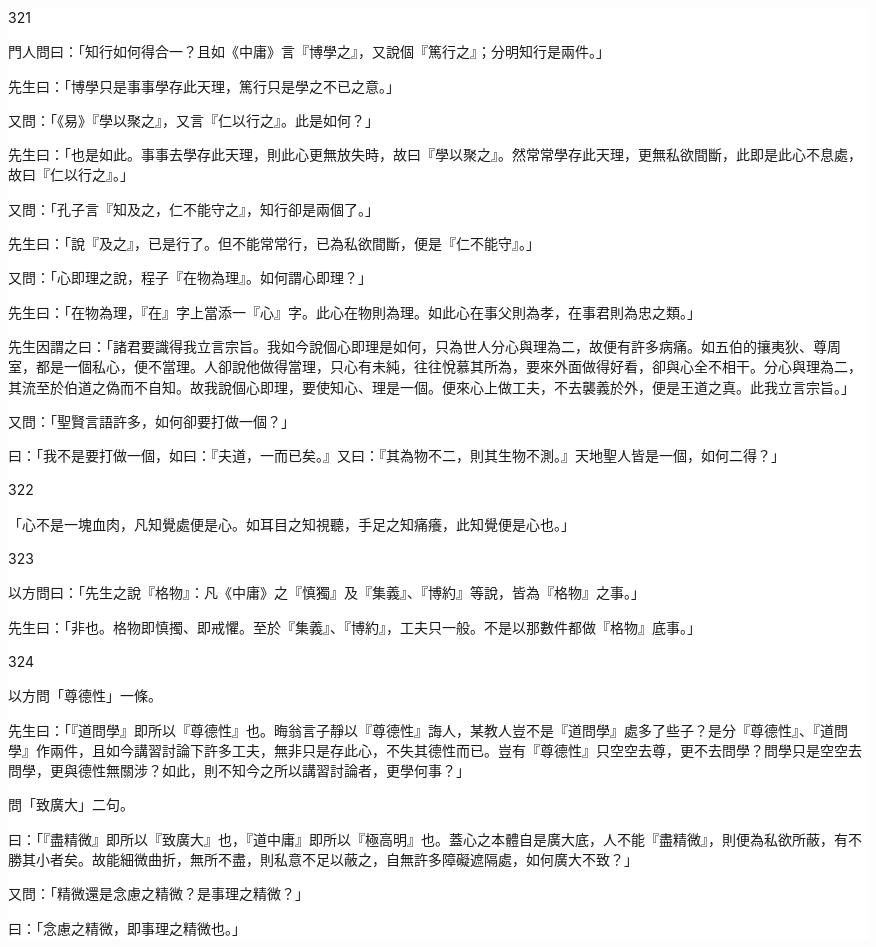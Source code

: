 


321


門人問曰：「知行如何得合一？且如《中庸》言『博學之』，又說個『篤行之』；分明知行是兩件。」

先生曰：「博學只是事事學存此天理，篤行只是學之不已之意。」

又問：「《易》『學以聚之』，又言『仁以行之』。此是如何？」

先生曰：「也是如此。事事去學存此天理，則此心更無放失時，故曰『學以聚之』。然常常學存此天理，更無私欲間斷，此即是此心不息處，故曰『仁以行之』。」

又問：「孔子言『知及之，仁不能守之』，知行卻是兩個了。」

先生曰：「說『及之』，已是行了。但不能常常行，已為私欲間斷，便是『仁不能守』。」

又問：「心即理之說，程子『在物為理』。如何謂心即理？」

先生曰：「在物為理，『在』字上當添一『心』字。此心在物則為理。如此心在事父則為孝，在事君則為忠之類。」

先生因謂之曰：「諸君要識得我立言宗旨。我如今說個心即理是如何，只為世人分心與理為二，故便有許多病痛。如五伯的攘夷狄、尊周室，都是一個私心，便不當理。人卻說他做得當理，只心有未純，往往悅慕其所為，要來外面做得好看，卻與心全不相干。分心與理為二，其流至於伯道之偽而不自知。故我說個心即理，要使知心、理是一個。便來心上做工夫，不去襲義於外，便是王道之真。此我立言宗旨。」

又問：「聖賢言語許多，如何卻要打做一個？」

曰：「我不是要打做一個，如曰：『夫道，一而已矣。』又曰：『其為物不二，則其生物不測。』天地聖人皆是一個，如何二得？」





322


「心不是一塊血肉，凡知覺處便是心。如耳目之知視聽，手足之知痛癢，此知覺便是心也。」





323


以方問曰：「先生之說『格物』：凡《中庸》之『慎獨』及『集義』、『博約』等說，皆為『格物』之事。」

先生曰：「非也。格物即慎擉、即戒懼。至於『集義』、『博約』，工夫只一般。不是以那數件都做『格物』底事。」





324


以方問「尊德性」一條。

先生曰：「『道問學』即所以『尊德性』也。晦翁言子靜以『尊德性』誨人，某教人豈不是『道問學』處多了些子？是分『尊德性』、『道問學』作兩件，且如今講習討論下許多工夫，無非只是存此心，不失其德性而已。豈有『尊德性』只空空去尊，更不去問學？問學只是空空去問學，更與德性無關涉？如此，則不知今之所以講習討論者，更學何事？」

問「致廣大」二句。

曰：「『盡精微』即所以『致廣大』也，『道中庸』即所以『極高明』也。蓋心之本體自是廣大底，人不能『盡精微』，則便為私欲所蔽，有不勝其小者矣。故能細微曲折，無所不盡，則私意不足以蔽之，自無許多障礙遮隔處，如何廣大不致？」

又問：「精微還是念慮之精微？是事理之精微？」

曰：「念慮之精微，即事理之精微也。」
